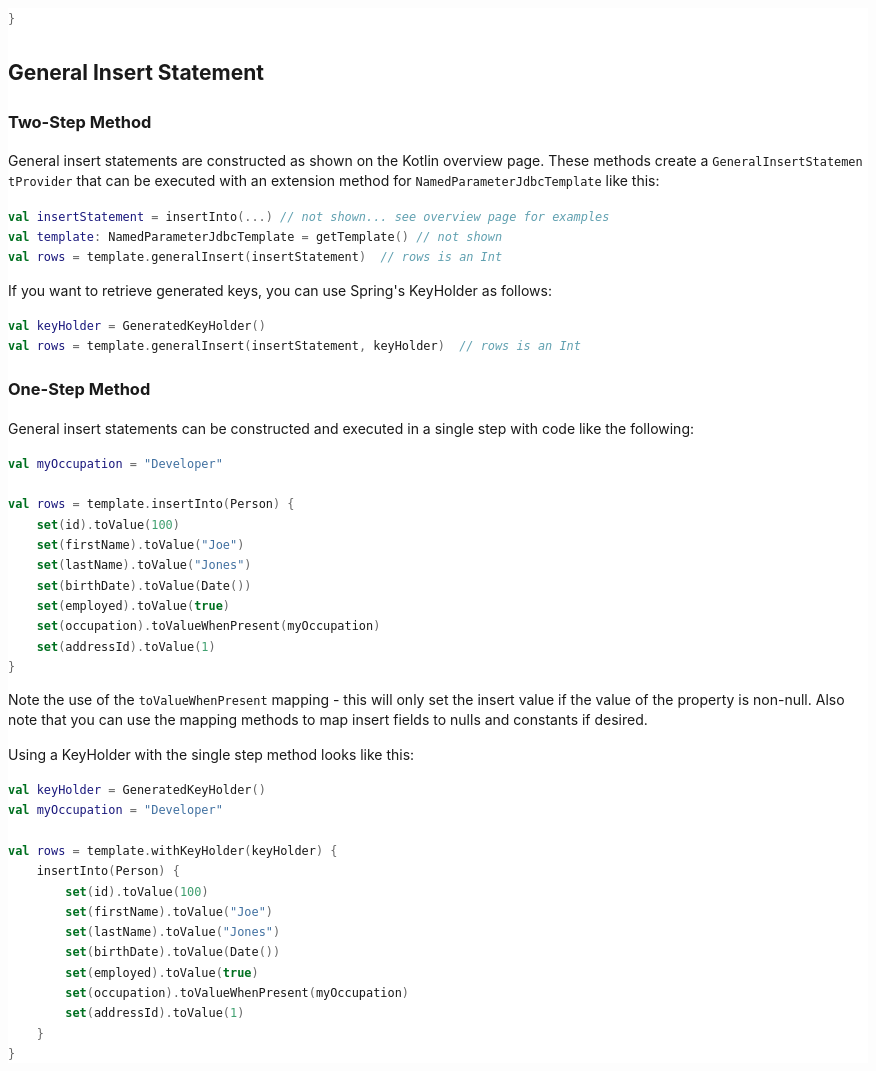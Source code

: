 ```kotlin
}
```

## General Insert Statement

### Two-Step Method
General insert statements are constructed as shown on the Kotlin overview page. These methods create a
`GeneralInsertStatementProvider` that can be executed with an extension method for `NamedParameterJdbcTemplate` like this:

```kotlin
val insertStatement = insertInto(...) // not shown... see overview page for examples
val template: NamedParameterJdbcTemplate = getTemplate() // not shown
val rows = template.generalInsert(insertStatement)  // rows is an Int
```

If you want to retrieve generated keys, you can use Spring's KeyHolder as follows:

```kotlin
val keyHolder = GeneratedKeyHolder()
val rows = template.generalInsert(insertStatement, keyHolder)  // rows is an Int
```

### One-Step Method
General insert statements can be constructed and executed in a single step with code like the following:

```kotlin
val myOccupation = "Developer"

val rows = template.insertInto(Person) {
    set(id).toValue(100)
    set(firstName).toValue("Joe")
    set(lastName).toValue("Jones")
    set(birthDate).toValue(Date())
    set(employed).toValue(true)
    set(occupation).toValueWhenPresent(myOccupation)
    set(addressId).toValue(1)
}
```

Note the use of the `toValueWhenPresent` mapping - this will only set the insert value if the value of the property
is non-null. Also note that you can use the mapping methods to map insert fields to nulls and constants if desired.

Using a KeyHolder with the single step method looks like this:

```kotlin
val keyHolder = GeneratedKeyHolder()
val myOccupation = "Developer"

val rows = template.withKeyHolder(keyHolder) {
    insertInto(Person) {
        set(id).toValue(100)
        set(firstName).toValue("Joe")
        set(lastName).toValue("Jones")
        set(birthDate).toValue(Date())
        set(employed).toValue(true)
        set(occupation).toValueWhenPresent(myOccupation)
        set(addressId).toValue(1)
    }
}
```
